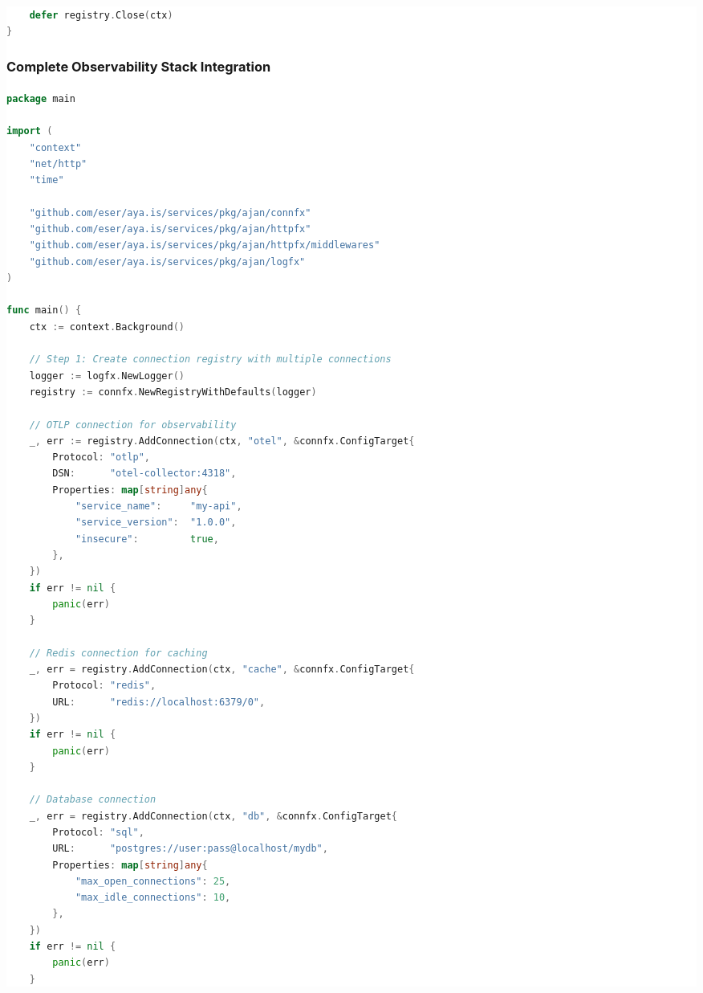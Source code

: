 ```go
    defer registry.Close(ctx)
}
```

### Complete Observability Stack Integration

```go
package main

import (
    "context"
    "net/http"
    "time"

    "github.com/eser/aya.is/services/pkg/ajan/connfx"
    "github.com/eser/aya.is/services/pkg/ajan/httpfx"
    "github.com/eser/aya.is/services/pkg/ajan/httpfx/middlewares"
    "github.com/eser/aya.is/services/pkg/ajan/logfx"
)

func main() {
    ctx := context.Background()

    // Step 1: Create connection registry with multiple connections
    logger := logfx.NewLogger()
    registry := connfx.NewRegistryWithDefaults(logger)

    // OTLP connection for observability
    _, err := registry.AddConnection(ctx, "otel", &connfx.ConfigTarget{
        Protocol: "otlp",
        DSN:      "otel-collector:4318",
        Properties: map[string]any{
            "service_name":     "my-api",
            "service_version":  "1.0.0",
            "insecure":         true,
        },
    })
    if err != nil {
        panic(err)
    }

    // Redis connection for caching
    _, err = registry.AddConnection(ctx, "cache", &connfx.ConfigTarget{
        Protocol: "redis",
        URL:      "redis://localhost:6379/0",
    })
    if err != nil {
        panic(err)
    }

    // Database connection
    _, err = registry.AddConnection(ctx, "db", &connfx.ConfigTarget{
        Protocol: "sql",
        URL:      "postgres://user:pass@localhost/mydb",
        Properties: map[string]any{
            "max_open_connections": 25,
            "max_idle_connections": 10,
        },
    })
    if err != nil {
        panic(err)
    }

```
